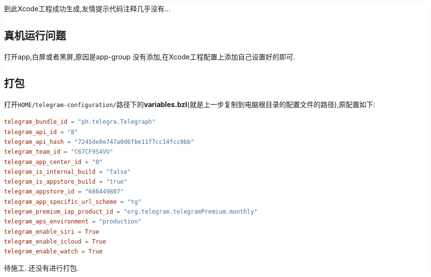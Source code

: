 到此Xcode工程成功生成,友情提示代码注释几乎没有...
## 真机运行问题
打开app,白屏或者黑屏,原因是app-group 没有添加,在Xcode工程配置上添加自己设置好的即可.
## 打包
打开`HOME/telegram-configuration/`路径下的**variables.bzl**(就是上一步复制到电脑根目录的配置文件的路径),原配置如下:
```toml
telegram_bundle_id = "ph.telegra.Telegraph"
telegram_api_id = "8"
telegram_api_hash = "7245de8e747a0d6fbe11f7cc14fcc0bb"
telegram_team_id = "C67CF9S4VU"
telegram_app_center_id = "0"
telegram_is_internal_build = "false"
telegram_is_appstore_build = "true"
telegram_appstore_id = "686449807"
telegram_app_specific_url_scheme = "tg"
telegram_premium_iap_product_id = "org.telegram.telegramPremium.monthly"
telegram_aps_environment = "production"
telegram_enable_siri = True
telegram_enable_icloud = True
telegram_enable_watch = True
```
待施工. 还没有进行打包.

